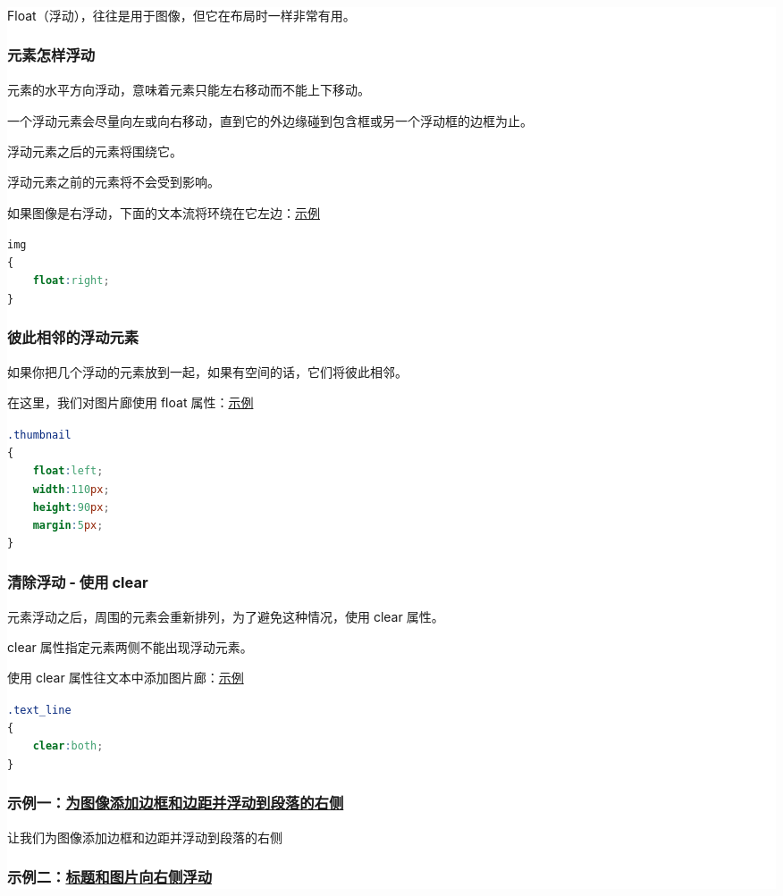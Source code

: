 Float（浮动），往往是用于图像，但它在布局时一样非常有用。

### 元素怎样浮动

元素的水平方向浮动，意味着元素只能左右移动而不能上下移动。

一个浮动元素会尽量向左或向右移动，直到它的外边缘碰到包含框或另一个浮动框的边框为止。

浮动元素之后的元素将围绕它。

浮动元素之前的元素将不会受到影响。

如果图像是右浮动，下面的文本流将环绕在它左边：[示例](https://www.runoob.com/try/try.php?filename=trycss_float)

```css
img
{
    float:right;
}
```

### 彼此相邻的浮动元素

如果你把几个浮动的元素放到一起，如果有空间的话，它们将彼此相邻。

在这里，我们对图片廊使用 float 属性：[示例](https://www.runoob.com/try/try.php?filename=trycss_float_elements)

```css
.thumbnail 
{
    float:left;
    width:110px;
    height:90px;
    margin:5px;
}
```

### 清除浮动 - 使用 clear

元素浮动之后，周围的元素会重新排列，为了避免这种情况，使用 clear 属性。

clear 属性指定元素两侧不能出现浮动元素。

使用 clear 属性往文本中添加图片廊：[示例](https://www.runoob.com/try/try2.php?filename=trycss_float_clear)

```css
.text_line
{
    clear:both;
}
```

### 示例一：[为图像添加边框和边距并浮动到段落的右侧](https://www.runoob.com/try/try.php?filename=trycss_float2)

让我们为图像添加边框和边距并浮动到段落的右侧

### 示例二：[标题和图片向右侧浮动](https://www.runoob.com/try/try.php?filename=trycss_float3)
